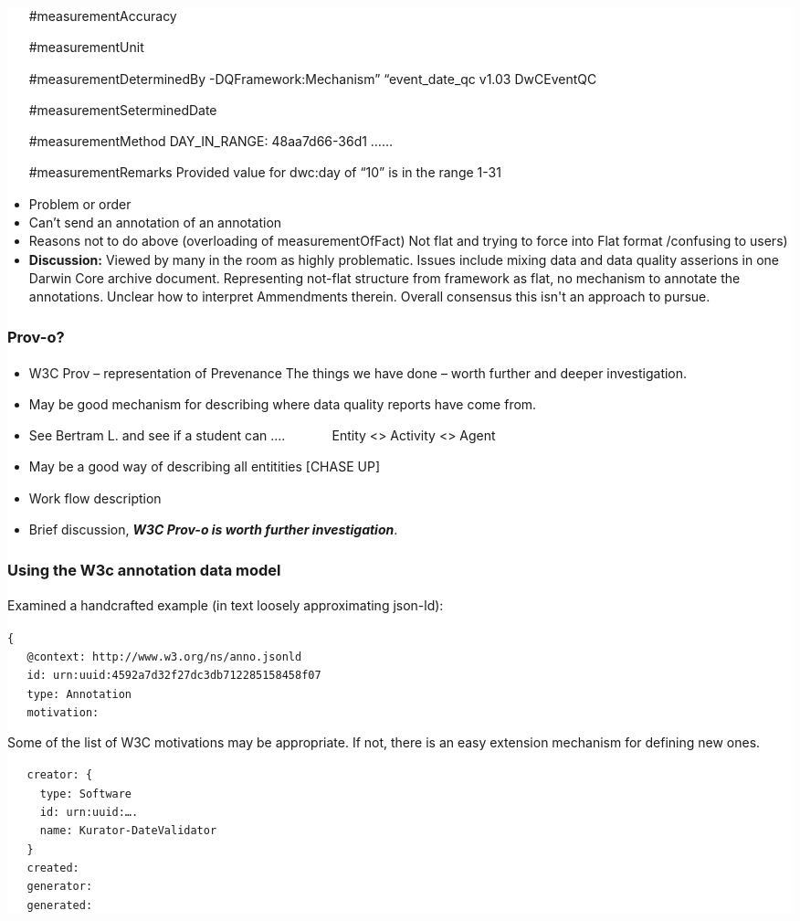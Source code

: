 &nbsp;&nbsp;&nbsp;&nbsp;&nbsp;&nbsp;#measurementAccuracy

&nbsp;&nbsp;&nbsp;&nbsp;&nbsp;&nbsp;#measurementUnit

&nbsp;&nbsp;&nbsp;&nbsp;&nbsp;&nbsp;#measurementDeterminedBy -DQFramework:Mechanism” “event_date_qc v1.03  DwCEventQC

&nbsp;&nbsp;&nbsp;&nbsp;&nbsp;&nbsp;#measurementSeterminedDate

&nbsp;&nbsp;&nbsp;&nbsp;&nbsp;&nbsp;#measurementMethod DAY_IN_RANGE: 48aa7d66-36d1 ……

&nbsp;&nbsp;&nbsp;&nbsp;&nbsp;&nbsp;#measurementRemarks Provided value for dwc:day of “10” is in the range 1-31

*    Problem or order
*    Can’t send an annotation of an annotation
*    Reasons not to do above (overloading of measurementOfFact) Not flat and trying to force into Flat format /confusing to users)
*    **Discussion:** Viewed by many in the room as highly problematic.  Issues include mixing data and data quality asserions in one Darwin Core archive document.  Representing not-flat structure from framework as flat, no mechanism to annotate the annotations. Unclear how to interpret Ammendments therein.  Overall consensus this isn't an approach to pursue.

### Prov-o? ###

*    W3C Prov – representation of Prevenance  The things we have done – worth further and deeper investigation.
*    May be good mechanism for describing where data quality reports have come from.
*    See Bertram L. and see if a student can ….
&nbsp;&nbsp;&nbsp;&nbsp;&nbsp;&nbsp;&nbsp;&nbsp;&nbsp;&nbsp;&nbsp;&nbsp;Entity  <>  Activity  <>  Agent

*    May be a good way of describing all entitities  [CHASE UP]
*    Work flow description
*    Brief discussion, **_W3C Prov-o is worth further investigation_**.

### Using the W3c annotation data model ###

Examined a handcrafted example (in text loosely approximating json-ld):


    {	
       @context: http://www.w3.org/ns/anno.jsonld
       id: urn:uuid:4592a7d32f27dc3db712285158458f07
       type: Annotation 
       motivation: 

Some of the list of W3C motivations may be appropriate.  If not, there is an easy extension mechanism for defining new ones.


       creator: {    
         type: Software
         id: urn:uuid:….
         name: Kurator-DateValidator 
       }
       created:
       generator:
       generated:
